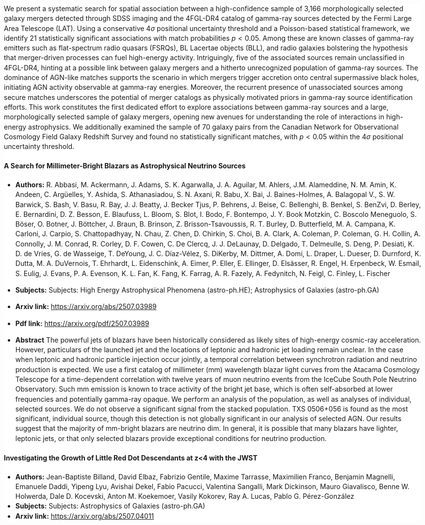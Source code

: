  We present a systematic search for spatial association between a high-confidence sample of 3,166 morphologically selected galaxy mergers detected through SDSS imaging and the 4FGL-DR4 catalog of gamma-ray sources detected by the Fermi Large Area Telescope (LAT). Using a conservative 4$\sigma$ positional uncertainty threshold and a Poisson-based statistical framework, we identify 21 statistically significant associations with match probabilities $p < 0.05$. Among these are known classes of gamma-ray emitters such as flat-spectrum radio quasars (FSRQs), BL Lacertae objects (BLL), and radio galaxies bolstering the hypothesis that merger-driven processes can fuel high-energy activity. Intriguingly, five of the associated sources remain unclassified in 4FGL-DR4, hinting at a possible link between galaxy mergers and a hitherto unrecognized population of gamma-ray sources. The dominance of AGN-like matches supports the scenario in which mergers trigger accretion onto central supermassive black holes, initiating AGN activity observable at gamma-ray energies. Moreover, the recurrent presence of unassociated sources among secure matches underscores the potential of merger catalogs as physically motivated priors in gamma-ray source identification efforts. This work constitutes the first dedicated effort to explore associations between gamma-ray sources and a large, morphologically selected sample of galaxy mergers, opening new avenues for understanding the role of interactions in high-energy astrophysics. We additionally examined the sample of 70 galaxy pairs from the Canadian Network for Observational Cosmology Field Galaxy Redshift Survey and found no statistically significant matches, with $p < 0.05$ within the 4$\sigma$ positional uncertainty threshold.
#### A Search for Millimeter-Bright Blazars as Astrophysical Neutrino Sources
 - **Authors:** R. Abbasi, M. Ackermann, J. Adams, S. K. Agarwalla, J. A. Aguilar, M. Ahlers, J.M. Alameddine, N. M. Amin, K. Andeen, C. Argüelles, Y. Ashida, S. Athanasiadou, S. N. Axani, R. Babu, X. Bai, J. Baines-Holmes, A. Balagopal V., S. W. Barwick, S. Bash, V. Basu, R. Bay, J. J. Beatty, J. Becker Tjus, P. Behrens, J. Beise, C. Bellenghi, B. Benkel, S. BenZvi, D. Berley, E. Bernardini, D. Z. Besson, E. Blaufuss, L. Bloom, S. Blot, I. Bodo, F. Bontempo, J. Y. Book Motzkin, C. Boscolo Meneguolo, S. Böser, O. Botner, J. Böttcher, J. Braun, B. Brinson, Z. Brisson-Tsavoussis, R. T. Burley, D. Butterfield, M. A. Campana, K. Carloni, J. Carpio, S. Chattopadhyay, N. Chau, Z. Chen, D. Chirkin, S. Choi, B. A. Clark, A. Coleman, P. Coleman, G. H. Collin, A. Connolly, J. M. Conrad, R. Corley, D. F. Cowen, C. De Clercq, J. J. DeLaunay, D. Delgado, T. Delmeulle, S. Deng, P. Desiati, K. D. de Vries, G. de Wasseige, T. DeYoung, J. C. Díaz-Vélez, S. DiKerby, M. Dittmer, A. Domi, L. Draper, L. Dueser, D. Durnford, K. Dutta, M. A. DuVernois, T. Ehrhardt, L. Eidenschink, A. Eimer, P. Eller, E. Ellinger, D. Elsässer, R. Engel, H. Erpenbeck, W. Esmail, S. Eulig, J. Evans, P. A. Evenson, K. L. Fan, K. Fang, K. Farrag, A. R. Fazely, A. Fedynitch, N. Feigl, C. Finley, L. Fischer
 - **Subjects:** Subjects:
High Energy Astrophysical Phenomena (astro-ph.HE); Astrophysics of Galaxies (astro-ph.GA)
 - **Arxiv link:** https://arxiv.org/abs/2507.03989

 - **Pdf link:** https://arxiv.org/pdf/2507.03989

 - **Abstract**
 The powerful jets of blazars have been historically considered as likely sites of high-energy cosmic-ray acceleration. However, particulars of the launched jet and the locations of leptonic and hadronic jet loading remain unclear. In the case when leptonic and hadronic particle injection occur jointly, a temporal correlation between synchrotron radiation and neutrino production is expected. We use a first catalog of millimeter (mm) wavelength blazar light curves from the Atacama Cosmology Telescope for a time-dependent correlation with twelve years of muon neutrino events from the IceCube South Pole Neutrino Observatory. Such mm emission is known to trace activity of the bright jet base, which is often self-absorbed at lower frequencies and potentially gamma-ray opaque. We perform an analysis of the population, as well as analyses of individual, selected sources. We do not observe a significant signal from the stacked population. TXS 0506+056 is found as the most significant, individual source, though this detection is not globally significant in our analysis of selected AGN. Our results suggest that the majority of mm-bright blazars are neutrino dim. In general, it is possible that many blazars have lighter, leptonic jets, or that only selected blazars provide exceptional conditions for neutrino production.
#### Investigating the Growth of Little Red Dot Descendants at z<4 with the JWST
 - **Authors:** Jean-Baptiste Billand, David Elbaz, Fabrizio Gentile, Maxime Tarrasse, Maximilien Franco, Benjamin Magnelli, Emanuele Daddi, Yipeng Lyu, Avishai Dekel, Fabio Pacucci, Valentina Sangalli, Mark Dickinson, Mauro Giavalisco, Benne W. Holwerda, Dale D. Kocevski, Anton M. Koekemoer, Vasily Kokorev, Ray A. Lucas, Pablo G. Pérez-González
 - **Subjects:** Subjects:
Astrophysics of Galaxies (astro-ph.GA)
 - **Arxiv link:** https://arxiv.org/abs/2507.04011
